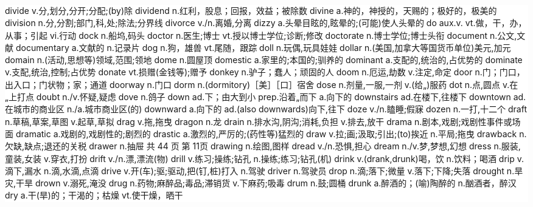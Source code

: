 divide v.分,划分,分开;分配;(by)除
dividend n.红利，股息；回报，效益；被除数
divine a.神的，神授的，天赐的；极好的，极美的
division n.分,分割;部门,科,处;除法;分界线
divorce v./n.离婚,分离
dizzy a.头晕目眩的,眩晕的;(可能)使人头晕的
do aux.v. vt.做，干，办，从事；引起 vi.行动
dock n.船坞,码头
doctor n.医生;博士 vt.授以博士学位;诊断;修改
doctorate n.博士学位;博士头衔
document n.公文,文献
documentary a.文献的 n.记录片
dog n.狗，雄兽 vt.尾随，跟踪
doll n.玩偶,玩具娃娃
dollar n.(美国,加拿大等国货币单位)美元,加元
domain n.(活动,思想等)领域,范围;领地
dome n.圆屋顶
domestic a.家里的;本国的;驯养的
dominant a.支配的,统治的,占优势的
dominate v.支配,统治,控制;占优势
donate vt.损赠(金钱等);赠予
donkey n.驴子；蠢人；顽固的人
doom n.厄运,劫数 v.注定,命定
door n.门；门口，出入口；门状物；家；通道
doorway n.门口
dorm n.(dormitory)［美］［口］宿舍
dose n.剂量,一服,一剂 v.(给„)服药
dot n.点,圆点 v.在„上打点
doubt n./v.怀疑,疑虑
dove n.鸽子
down ad.下；由大到小 prep.沿着„而下 a.向下的
downstairs ad.在楼下,往楼下
downtown ad.在城市的商业区 n./a.城市商业区(的)
downward a.向下的 ad.(also downwards)向下,往下
doze v./n.瞌睡;假寐
dozen n.一打,十二个
draft n.草稿,草案,草图 v.起草,草拟
drag v.拖,拖曳
dragon n.龙
drain n.排水沟,阴沟;消耗,负担 v.排去,放干
drama n.剧本,戏剧;戏剧性事件或场面
dramatic a.戏剧的,戏剧性的;剧烈的
drastic a.激烈的,严厉的;(药性等)猛烈的
draw v.拉;画;汲取;引出;(to)挨近 n.平局;拖曳
drawback n.欠缺,缺点;退还的关税
drawer n.抽屉
共 44 页 第 11页
drawing n.绘图,图样
dread v./n.恐惧,担心
dream n./v.梦,梦想,幻想
dress n.服装,童装,女装 v.穿衣,打扮
drift v./n.漂,漂流(物)
drill v.练习;操练;钻孔 n.操练;练习;钻孔(机)
drink v.(drank,drunk)喝，饮 n.饮料；喝酒
drip v.滴下,漏水 n.滴,水滴,点滴
drive v.开(车);驱;驱动,把(钉,桩)打入 n.驾驶
driver n.驾驶员
drop n.滴;落下;微量 v.落下;下降;失落
drought n.旱灾,干旱
drown v.溺死,淹没
drug n.药物;麻醉品;毒品;滞销货 v.下麻药;吸毒
drum n.鼓;圆桶
drunk a.醉酒的；(喻)陶醉的 n.酗酒者，醉汉
dry a.干(旱)的；干渴的；枯燥 vt.使干燥，晒干